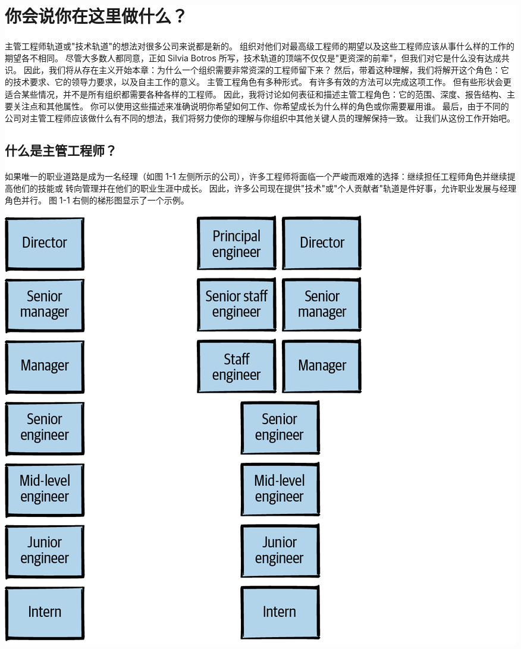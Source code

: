 # 你会说你在这里做什么？

主管工程师轨道或"技术轨道"的想法对很多公司来说都是新的。 组织对他们对最高级工程师的期望以及这些工程师应该从事什么样的工作的期望各不相同。 尽管大多数人都同意，正如 Silvia Botros 所写，技术轨道的顶端不仅仅是"更资深的前辈"，但我们对它是什么没有达成共识。 因此，我们将从存在主义开始本章：为什么一个组织需要非常资深的工程师留下来？ 然后，带着这种理解，我们将解开这个角色：它的技术要求、它的领导力要求，以及自主工作的意义。
主管工程角色有多种形式。 有许多有效的方法可以完成这项工作。 但有些形状会更适合某些情况，并不是所有组织都需要各种各样的工程师。 因此，我将讨论如何表征和描述主管工程角色：它的范围、深度、报告结构、主要关注点和其他属性。 你可以使用这些描述来准确说明你希望如何工作、你希望成长为什么样的角色或你需要雇用谁。 最后，由于不同的公司对主管工程师应该做什么有不同的想法，我们将努力使你的理解与你组织中其他关键人员的理解保持一致。
让我们从这份工作开始吧。

## 什么是主管工程师？

如果唯一的职业道路是成为一名经理（如图 1-1 左侧所示的公司），许多工程师将面临一个严峻而艰难的选择：继续担任工程师角色并继续提高他们的技能或 转向管理并在他们的职业生涯中成长。
因此，许多公司现在提供"技术"或"个人贡献者"轨道是件好事，允许职业发展与经理角色并行。 图 1-1 右侧的梯形图显示了一个示例。

![](../images/ch-1/1-1.png)
